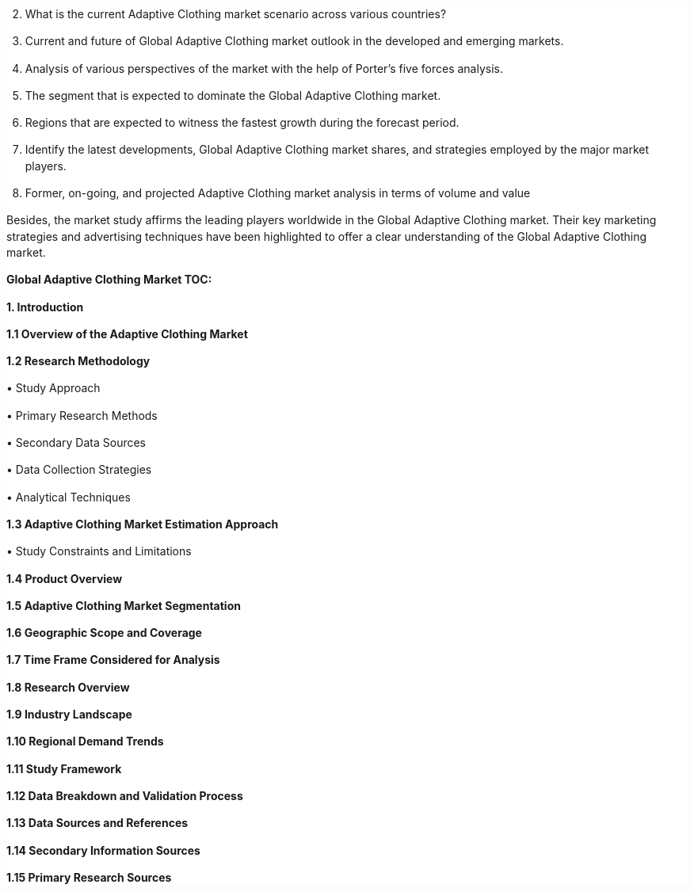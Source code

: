 2. What is the current Adaptive Clothing market scenario across various countries?

3. Current and future of Global Adaptive Clothing market outlook in the developed and emerging markets.

4. Analysis of various perspectives of the market with the help of Porter’s five forces analysis.

5. The segment that is expected to dominate the Global Adaptive Clothing market.

6. Regions that are expected to witness the fastest growth during the forecast period.

7. Identify the latest developments, Global Adaptive Clothing market shares, and strategies employed by the major market players.

8. Former, on-going, and projected Adaptive Clothing market analysis in terms of volume and value

Besides, the market study affirms the leading players worldwide in the Global Adaptive Clothing market. Their key marketing strategies and advertising techniques have been highlighted to offer a clear understanding of the Global Adaptive Clothing market.

<strong>Global Adaptive Clothing Market TOC:</strong>

<strong>1. Introduction</strong>

<strong>1.1 Overview of the Adaptive Clothing Market</strong>

<strong>1.2 Research Methodology</strong>

• Study Approach

• Primary Research Methods

• Secondary Data Sources

• Data Collection Strategies

• Analytical Techniques

<strong>1.3 Adaptive Clothing Market Estimation Approach</strong>

• Study Constraints and Limitations

<strong>1.4 Product Overview</strong>

<strong>1.5 Adaptive Clothing Market Segmentation</strong>

<strong>1.6 Geographic Scope and Coverage</strong>

<strong>1.7 Time Frame Considered for Analysis</strong>

<strong>1.8 Research Overview</strong>

<strong>1.9 Industry Landscape</strong>

<strong>1.10 Regional Demand Trends</strong>

<strong>1.11 Study Framework</strong>

<strong>1.12 Data Breakdown and Validation Process</strong>

<strong>1.13 Data Sources and References</strong>

<strong>1.14 Secondary Information Sources</strong>

<strong>1.15 Primary Research Sources</strong>

